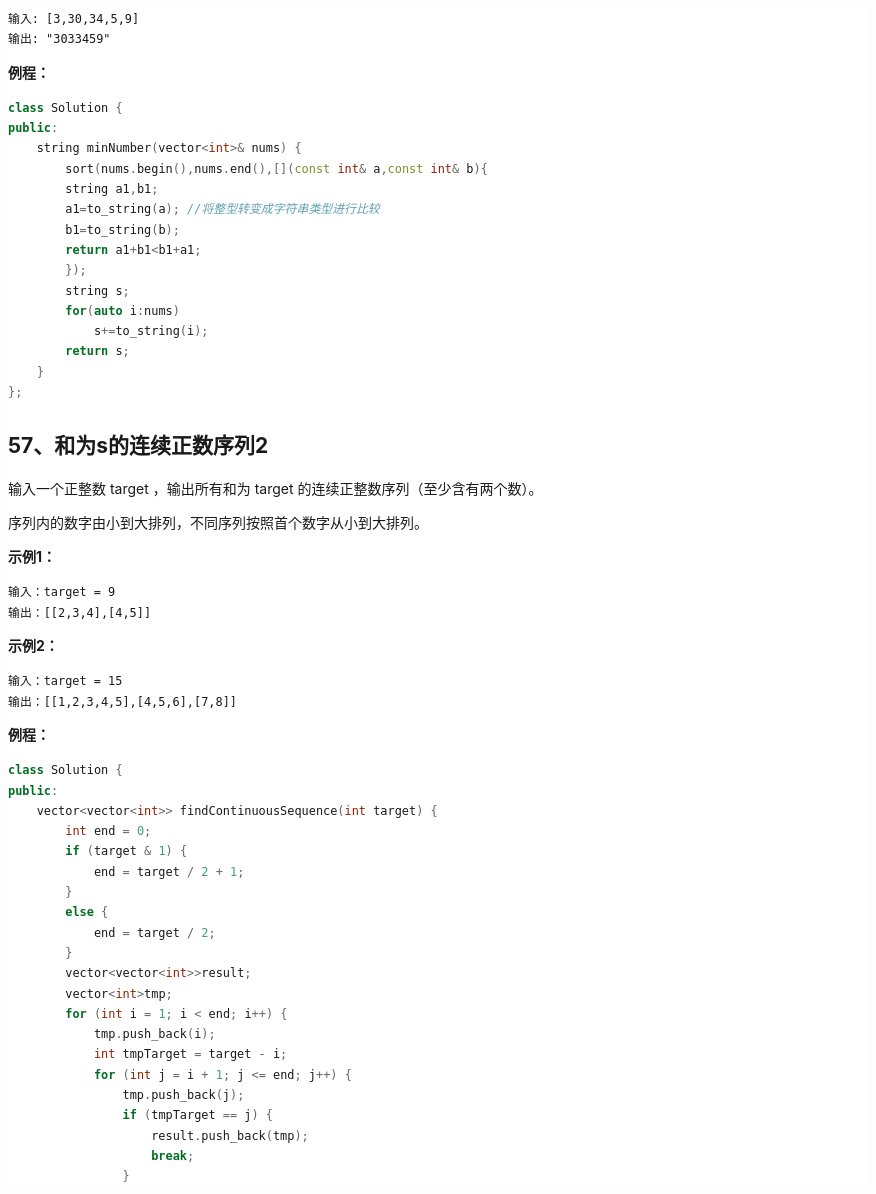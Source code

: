 ```
输入: [3,30,34,5,9]
输出: "3033459"
```

**例程：**

```c++
class Solution {
public:
    string minNumber(vector<int>& nums) {
        sort(nums.begin(),nums.end(),[](const int& a,const int& b){
        string a1,b1;
        a1=to_string(a); //将整型转变成字符串类型进行比较
        b1=to_string(b);
        return a1+b1<b1+a1;  
        });
        string s;
        for(auto i:nums)
            s+=to_string(i);
        return s;
    }
};
```

## 57、和为s的连续正数序列2

输入一个正整数 target ，输出所有和为 target 的连续正整数序列（至少含有两个数）。

序列内的数字由小到大排列，不同序列按照首个数字从小到大排列。

**示例1：**

```
输入：target = 9
输出：[[2,3,4],[4,5]]
```

**示例2：**

```
输入：target = 15
输出：[[1,2,3,4,5],[4,5,6],[7,8]]
```

**例程：**

```c++
class Solution {
public:
    vector<vector<int>> findContinuousSequence(int target) {
        int end = 0;
		if (target & 1) {
			end = target / 2 + 1;
		}
		else {
			end = target / 2;
		}
		vector<vector<int>>result;
		vector<int>tmp;
		for (int i = 1; i < end; i++) {
			tmp.push_back(i);
			int tmpTarget = target - i;
			for (int j = i + 1; j <= end; j++) {
				tmp.push_back(j);
				if (tmpTarget == j) {
					result.push_back(tmp);
					break;
				}
```